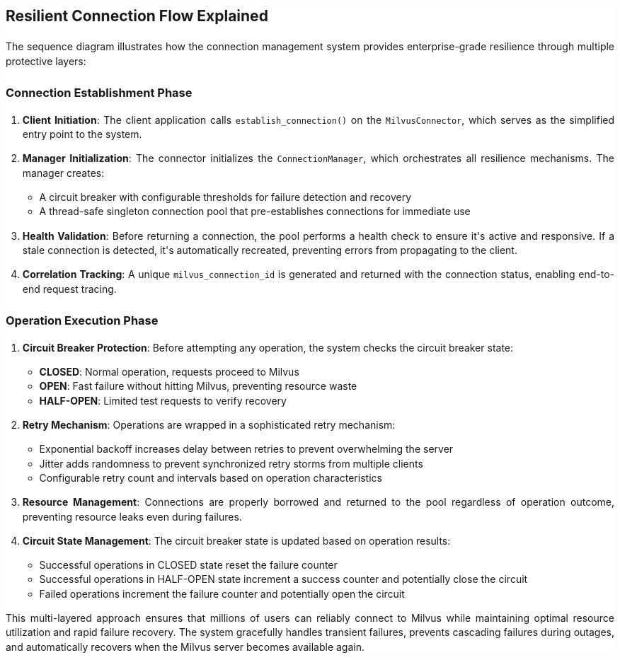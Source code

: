 ## Resilient Connection Flow Explained

<div style="text-align: justify;">

The sequence diagram illustrates how the connection management system provides enterprise-grade resilience through multiple protective layers:

</div>

### Connection Establishment Phase

<div style="text-align: justify;">

1. **Client Initiation**: The client application calls `establish_connection()` on the `MilvusConnector`, which serves as the simplified entry point to the system.

2. **Manager Initialization**: The connector initializes the `ConnectionManager`, which orchestrates all resilience mechanisms. The manager creates:
   - A circuit breaker with configurable thresholds for failure detection and recovery
   - A thread-safe singleton connection pool that pre-establishes connections for immediate use

3. **Health Validation**: Before returning a connection, the pool performs a health check to ensure it's active and responsive. If a stale connection is detected, it's automatically recreated, preventing errors from propagating to the client.

4. **Correlation Tracking**: A unique `milvus_connection_id` is generated and returned with the connection status, enabling end-to-end request tracing.

</div>

### Operation Execution Phase

<div style="text-align: justify;">

1. **Circuit Breaker Protection**: Before attempting any operation, the system checks the circuit breaker state:
   - **CLOSED**: Normal operation, requests proceed to Milvus
   - **OPEN**: Fast failure without hitting Milvus, preventing resource waste
   - **HALF-OPEN**: Limited test requests to verify recovery

2. **Retry Mechanism**: Operations are wrapped in a sophisticated retry mechanism:
   - Exponential backoff increases delay between retries to prevent overwhelming the server
   - Jitter adds randomness to prevent synchronized retry storms from multiple clients
   - Configurable retry count and intervals based on operation characteristics

3. **Resource Management**: Connections are properly borrowed and returned to the pool regardless of operation outcome, preventing resource leaks even during failures.

4. **Circuit State Management**: The circuit breaker state is updated based on operation results:
   - Successful operations in CLOSED state reset the failure counter
   - Successful operations in HALF-OPEN state increment a success counter and potentially close the circuit
   - Failed operations increment the failure counter and potentially open the circuit

This multi-layered approach ensures that millions of users can reliably connect to Milvus while maintaining optimal resource utilization and rapid failure recovery. The system gracefully handles transient failures, prevents cascading failures during outages, and automatically recovers when the Milvus server becomes available again.

</div>
